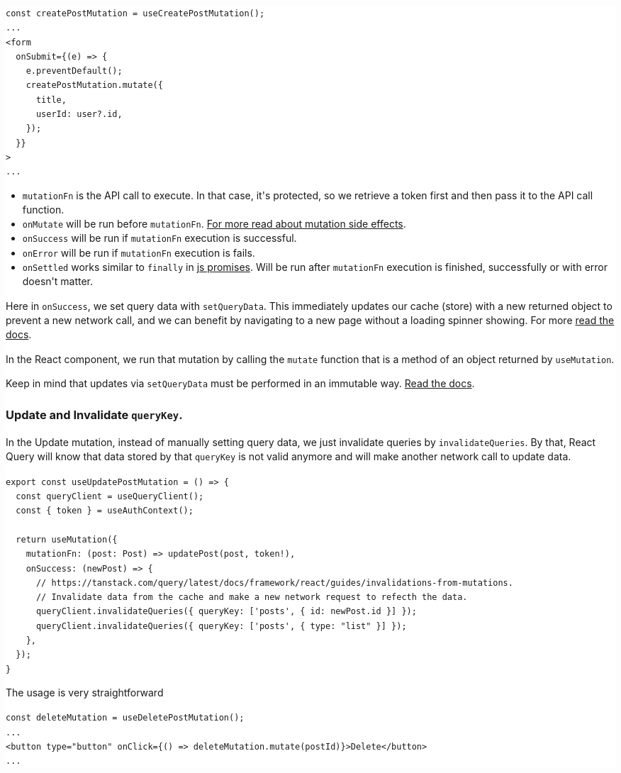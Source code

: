 ```
const createPostMutation = useCreatePostMutation();
...
<form
  onSubmit={(e) => {
    e.preventDefault();
    createPostMutation.mutate({
      title,
      userId: user?.id,
    });
  }}
>
...
```

- `mutationFn` is the API call to execute. In that case, it's protected, so we retrieve a token first and then pass it to the API call function.
- `onMutate` will be run before `mutationFn`. [For more read about mutation side effects](https://tanstack.com/query/latest/docs/framework/react/guides/mutations#mutation-side-effects).
- `onSuccess` will be run if `mutationFn` execution is successful.
- `onError` will be run if `mutationFn` execution is fails.
- `onSettled` works similar to `finally` in [js promises](https://developer.mozilla.org/en-US/docs/Web/JavaScript/Reference/Global_Objects/Promise/finally). Will be run after `mutationFn` execution is finished, successfully or with error doesn't matter.

Here in `onSuccess`, we set query data with `setQueryData`. This immediately updates our cache (store) with a new returned object to prevent a new network call, and we can benefit by navigating to a new page without a loading spinner showing. For more [read the docs](https://tanstack.com/query/v5/docs/framework/react/guides/updates-from-mutation-responses).

In the React component, we run that mutation by calling the `mutate` function that is a method of an object returned by `useMutation`.

Keep in mind that updates via `setQueryData` must be performed in an immutable way. [Read the docs](https://tanstack.com/query/v5/docs/framework/react/guides/updates-from-mutation-responses#immutability).

### Update and Invalidate `queryKey`. 

In the Update mutation, instead of manually setting query data, we just invalidate queries by `invalidateQueries`. By that, React Query will know that data stored by that `queryKey` is not valid anymore and will make another network call to update data.
```
export const useUpdatePostMutation = () => {
  const queryClient = useQueryClient();
  const { token } = useAuthContext();

  return useMutation({
    mutationFn: (post: Post) => updatePost(post, token!),
    onSuccess: (newPost) => {
      // https://tanstack.com/query/latest/docs/framework/react/guides/invalidations-from-mutations.
      // Invalidate data from the cache and make a new network request to refecth the data.
      queryClient.invalidateQueries({ queryKey: ['posts', { id: newPost.id }] });
      queryClient.invalidateQueries({ queryKey: ['posts', { type: "list" }] });
    },
  });
}
```
The usage is very straightforward
```
const deleteMutation = useDeletePostMutation();
...
<button type="button" onClick={() => deleteMutation.mutate(postId)}>Delete</button>
...
```
